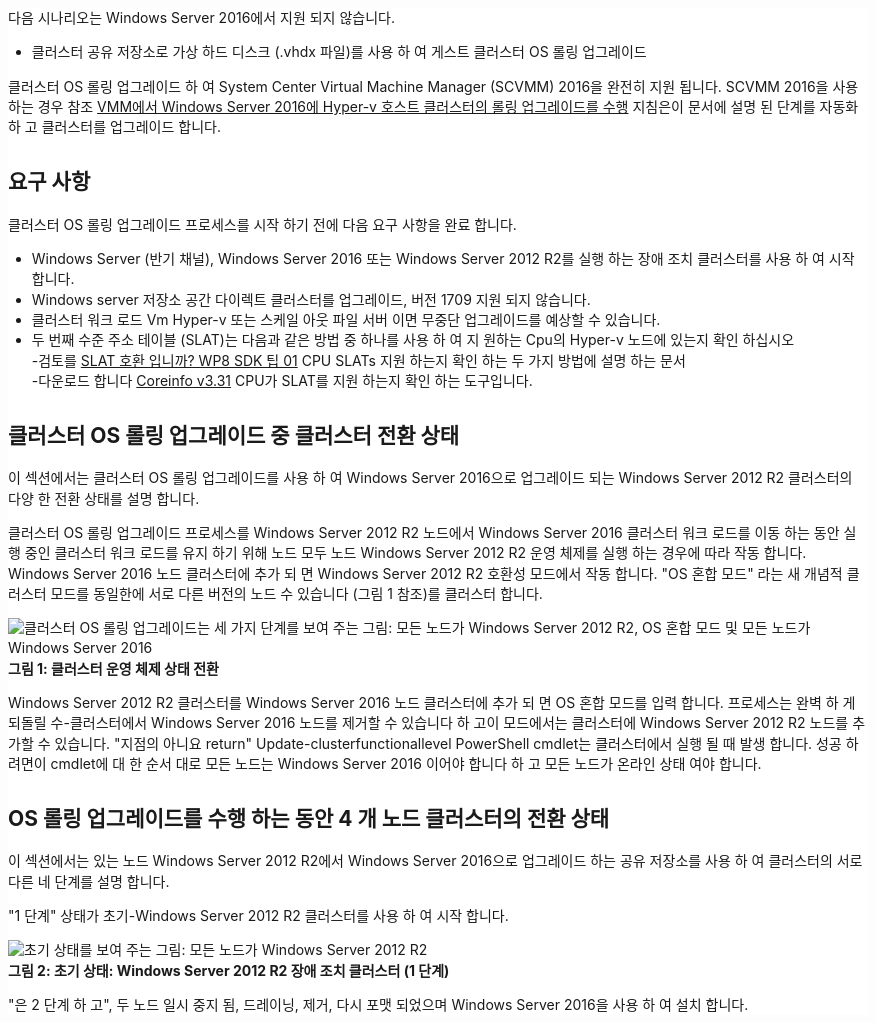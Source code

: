 다음 시나리오는 Windows Server 2016에서 지원 되지 않습니다.  
-  클러스터 공유 저장소로 가상 하드 디스크 (.vhdx 파일)를 사용 하 여 게스트 클러스터 OS 롤링 업그레이드  

클러스터 OS 롤링 업그레이드 하 여 System Center Virtual Machine Manager (SCVMM) 2016을 완전히 지원 됩니다. SCVMM 2016을 사용 하는 경우 참조 [VMM에서 Windows Server 2016에 Hyper-v 호스트 클러스터의 롤링 업그레이드를 수행](https://docs.microsoft.com/system-center/vmm/hyper-v-rolling-upgrade?view=sc-vmm-1807) 지침은이 문서에 설명 된 단계를 자동화 하 고 클러스터를 업그레이드 합니다.  

## <a name="requirements"></a>요구 사항  
클러스터 OS 롤링 업그레이드 프로세스를 시작 하기 전에 다음 요구 사항을 완료 합니다.

- Windows Server (반기 채널), Windows Server 2016 또는 Windows Server 2012 R2를 실행 하는 장애 조치 클러스터를 사용 하 여 시작 합니다.
- Windows server 저장소 공간 다이렉트 클러스터를 업그레이드, 버전 1709 지원 되지 않습니다.
- 클러스터 워크 로드 Vm Hyper-v 또는 스케일 아웃 파일 서버 이면 무중단 업그레이드를 예상할 수 있습니다.
- 두 번째 수준 주소 테이블 (SLAT)는 다음과 같은 방법 중 하나를 사용 하 여 지 원하는 Cpu의 Hyper-v 노드에 있는지 확인 하십시오  
        -검토를 [SLAT 호환 입니까? WP8 SDK 팁 01](http://blogs.msdn.com/b/devfish/archive/2012/11/06/are-you-slat-compatible-wp8-sdk-tip-01.aspx) CPU SLATs 지원 하는지 확인 하는 두 가지 방법에 설명 하는 문서  
        -다운로드 합니다 [Coreinfo v3.31](https://technet.microsoft.com/sysinternals/cc835722) CPU가 SLAT를 지원 하는지 확인 하는 도구입니다.

## <a name="cluster-transition-states-during-cluster-os-rolling-upgrade"></a>클러스터 OS 롤링 업그레이드 중 클러스터 전환 상태

이 섹션에서는 클러스터 OS 롤링 업그레이드를 사용 하 여 Windows Server 2016으로 업그레이드 되는 Windows Server 2012 R2 클러스터의 다양 한 전환 상태를 설명 합니다.  

클러스터 OS 롤링 업그레이드 프로세스를 Windows Server 2012 R2 노드에서 Windows Server 2016 클러스터 워크 로드를 이동 하는 동안 실행 중인 클러스터 워크 로드를 유지 하기 위해 노드 모두 노드 Windows Server 2012 R2 운영 체제를 실행 하는 경우에 따라 작동 합니다. Windows Server 2016 노드 클러스터에 추가 되 면 Windows Server 2012 R2 호환성 모드에서 작동 합니다. "OS 혼합 모드" 라는 새 개념적 클러스터 모드를 동일한에 서로 다른 버전의 노드 수 있습니다 (그림 1 참조)를 클러스터 합니다.  

![클러스터 OS 롤링 업그레이드는 세 가지 단계를 보여 주는 그림: 모든 노드가 Windows Server 2012 R2, OS 혼합 모드 및 모든 노드가 Windows Server 2016](media/Cluster-Operating-System-Rolling-Upgrade/Clustering_RollingUpgrade_Overview.png)  
**그림 1: 클러스터 운영 체제 상태 전환**  

Windows Server 2012 R2 클러스터를 Windows Server 2016 노드 클러스터에 추가 되 면 OS 혼합 모드를 입력 합니다. 프로세스는 완벽 하 게 되돌릴 수-클러스터에서 Windows Server 2016 노드를 제거할 수 있습니다 하 고이 모드에서는 클러스터에 Windows Server 2012 R2 노드를 추가할 수 있습니다. "지점의 아니요 return" Update-clusterfunctionallevel PowerShell cmdlet는 클러스터에서 실행 될 때 발생 합니다. 성공 하려면이 cmdlet에 대 한 순서 대로 모든 노드는 Windows Server 2016 이어야 합니다 하 고 모든 노드가 온라인 상태 여야 합니다.  

## <a name="transition-states-of-a-four-node-cluster-while-performing-rolling-os-upgrade"></a>OS 롤링 업그레이드를 수행 하는 동안 4 개 노드 클러스터의 전환 상태

이 섹션에서는 있는 노드 Windows Server 2012 R2에서 Windows Server 2016으로 업그레이드 하는 공유 저장소를 사용 하 여 클러스터의 서로 다른 네 단계를 설명 합니다.  

"1 단계" 상태가 초기-Windows Server 2012 R2 클러스터를 사용 하 여 시작 합니다.  

![초기 상태를 보여 주는 그림: 모든 노드가 Windows Server 2012 R2](media/Cluster-Operating-System-Rolling-Upgrade/Cluster_RollingUpgrade_Stage1.png)  
**그림 2: 초기 상태: Windows Server 2012 R2 장애 조치 클러스터 (1 단계)**  

"은 2 단계 하 고", 두 노드 일시 중지 됨, 드레이닝, 제거, 다시 포맷 되었으며 Windows Server 2016을 사용 하 여 설치 합니다.  
